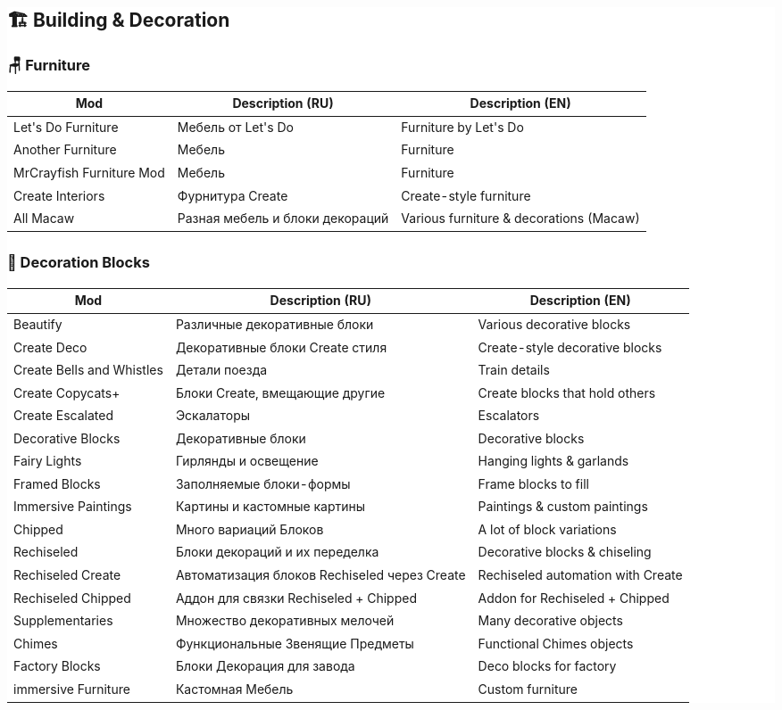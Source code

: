 
<a id="building-decoration"></a>

## 🏗️ Building & Decoration

<a id="furniture"></a>

### 🪑 Furniture

| Mod                      | Description (RU)                | Description (EN)                        |
| ------------------------ | ------------------------------- | --------------------------------------- |
| Let's Do Furniture       | Мебель от Let's Do              | Furniture by Let's Do                   |
| Another Furniture        | Мебель                          | Furniture                               |
| MrCrayfish Furniture Mod | Мебель                          | Furniture                               |
| Create Interiors         | Фурнитура Create                | Create-style furniture                  |
| All Macaw                | Разная мебель и блоки декораций | Various furniture & decorations (Macaw) |

<a id="decoration-blocks"></a>

### 🧱 Decoration Blocks

| Mod                       | Description (RU)                             | Description (EN)                  |
| ------------------------- | -------------------------------------------- | --------------------------------- |
| Beautify                  | Различные декоративные блоки                 | Various decorative blocks         |
| Create Deco               | Декоративные блоки Create стиля              | Create-style decorative blocks    |
| Create Bells and Whistles | Детали поезда                                | Train details                     |
| Create Copycats+          | Блоки Create, вмещающие другие               | Create blocks that hold others    |
| Create Escalated          | Эскалаторы                                   | Escalators                        |
| Decorative Blocks         | Декоративные блоки                           | Decorative blocks                 |
| Fairy Lights              | Гирлянды и освещение                         | Hanging lights & garlands         |
| Framed Blocks             | Заполняемые блоки-формы                      | Frame blocks to fill              |
| Immersive Paintings       | Картины и кастомные картины                  | Paintings & custom paintings      |
| Chipped                   | Много вариаций Блоков                        | A lot of block variations         |
| Rechiseled                | Блоки декораций и их переделка               | Decorative blocks & chiseling     |
| Rechiseled Create         | Автоматизация блоков Rechiseled через Create | Rechiseled automation with Create |
| Rechiseled Chipped        | Аддон для связки Rechiseled + Chipped        | Addon for Rechiseled + Chipped    |
| Supplementaries           | Множество декоративных мелочей               | Many decorative objects           |
| Chimes                    | Функциональные Звенящие Предметы             | Functional Chimes objects         |
| Factory Blocks            | Блоки Декорация для завода                   | Deco blocks for factory           |
| immersive Furniture       | Кастомная Мебель                             | Custom furniture                  |
